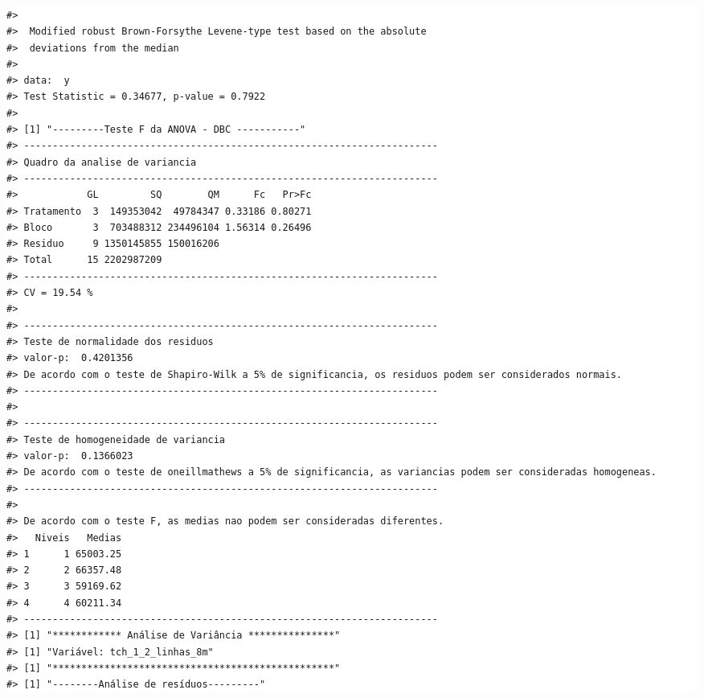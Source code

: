     #> 
    #>  Modified robust Brown-Forsythe Levene-type test based on the absolute
    #>  deviations from the median
    #> 
    #> data:  y
    #> Test Statistic = 0.34677, p-value = 0.7922
    #> 
    #> [1] "---------Teste F da ANOVA - DBC -----------"
    #> ------------------------------------------------------------------------
    #> Quadro da analise de variancia
    #> ------------------------------------------------------------------------
    #>            GL         SQ        QM      Fc   Pr>Fc
    #> Tratamento  3  149353042  49784347 0.33186 0.80271
    #> Bloco       3  703488312 234496104 1.56314 0.26496
    #> Residuo     9 1350145855 150016206                
    #> Total      15 2202987209                          
    #> ------------------------------------------------------------------------
    #> CV = 19.54 %
    #> 
    #> ------------------------------------------------------------------------
    #> Teste de normalidade dos residuos 
    #> valor-p:  0.4201356 
    #> De acordo com o teste de Shapiro-Wilk a 5% de significancia, os residuos podem ser considerados normais.
    #> ------------------------------------------------------------------------
    #> 
    #> ------------------------------------------------------------------------
    #> Teste de homogeneidade de variancia 
    #> valor-p:  0.1366023 
    #> De acordo com o teste de oneillmathews a 5% de significancia, as variancias podem ser consideradas homogeneas.
    #> ------------------------------------------------------------------------
    #> 
    #> De acordo com o teste F, as medias nao podem ser consideradas diferentes.
    #>   Niveis   Medias
    #> 1      1 65003.25
    #> 2      2 66357.48
    #> 3      3 59169.62
    #> 4      4 60211.34
    #> ------------------------------------------------------------------------
    #> [1] "************ Análise de Variância ***************"
    #> [1] "Variável: tch_1_2_linhas_8m"
    #> [1] "*************************************************"
    #> [1] "--------Análise de resíduos---------"
